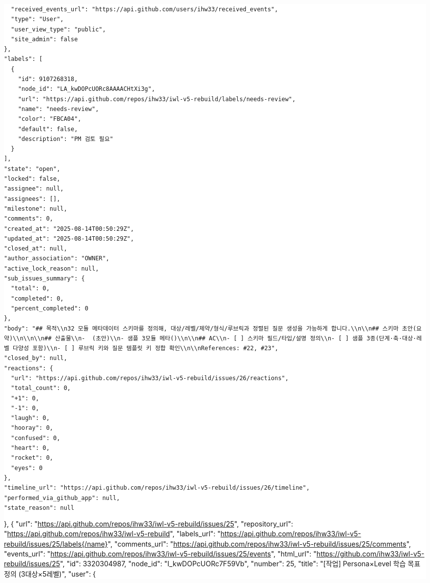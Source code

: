       "received_events_url": "https://api.github.com/users/ihw33/received_events",
      "type": "User",
      "user_view_type": "public",
      "site_admin": false
    },
    "labels": [
      {
        "id": 9107268318,
        "node_id": "LA_kwDOPcUORc8AAAACHtXi3g",
        "url": "https://api.github.com/repos/ihw33/iwl-v5-rebuild/labels/needs-review",
        "name": "needs-review",
        "color": "FBCA04",
        "default": false,
        "description": "PM 검토 필요"
      }
    ],
    "state": "open",
    "locked": false,
    "assignee": null,
    "assignees": [],
    "milestone": null,
    "comments": 0,
    "created_at": "2025-08-14T00:50:29Z",
    "updated_at": "2025-08-14T00:50:29Z",
    "closed_at": null,
    "author_association": "OWNER",
    "active_lock_reason": null,
    "sub_issues_summary": {
      "total": 0,
      "completed": 0,
      "percent_completed": 0
    },
    "body": "## 목적\\n32 모듈 메타데이터 스키마를 정의해, 대상/레벨/제약/형식/루브릭과 정렬된 질문 생성을 가능하게 합니다.\\n\\n## 스키마 초안(요약)\\n\\n\\n## 산출물\\n-  (초안)\\n- 샘플 3모듈 메타()\\n\\n## AC\\n- [ ] 스키마 필드/타입/설명 정의\\n- [ ] 샘플 3종(단계·축·대상·레벨 다양성 포함)\\n- [ ] 루브릭 키와 질문 템플릿 키 정합 확인\\n\\nReferences: #22, #23",
    "closed_by": null,
    "reactions": {
      "url": "https://api.github.com/repos/ihw33/iwl-v5-rebuild/issues/26/reactions",
      "total_count": 0,
      "+1": 0,
      "-1": 0,
      "laugh": 0,
      "hooray": 0,
      "confused": 0,
      "heart": 0,
      "rocket": 0,
      "eyes": 0
    },
    "timeline_url": "https://api.github.com/repos/ihw33/iwl-v5-rebuild/issues/26/timeline",
    "performed_via_github_app": null,
    "state_reason": null
  },
  {
    "url": "https://api.github.com/repos/ihw33/iwl-v5-rebuild/issues/25",
    "repository_url": "https://api.github.com/repos/ihw33/iwl-v5-rebuild",
    "labels_url": "https://api.github.com/repos/ihw33/iwl-v5-rebuild/issues/25/labels{/name}",
    "comments_url": "https://api.github.com/repos/ihw33/iwl-v5-rebuild/issues/25/comments",
    "events_url": "https://api.github.com/repos/ihw33/iwl-v5-rebuild/issues/25/events",
    "html_url": "https://github.com/ihw33/iwl-v5-rebuild/issues/25",
    "id": 3320304987,
    "node_id": "I_kwDOPcUORc7F59Vb",
    "number": 25,
    "title": "[작업] Persona×Level 학습 목표 정의 (3대상×5레벨)",
    "user": {